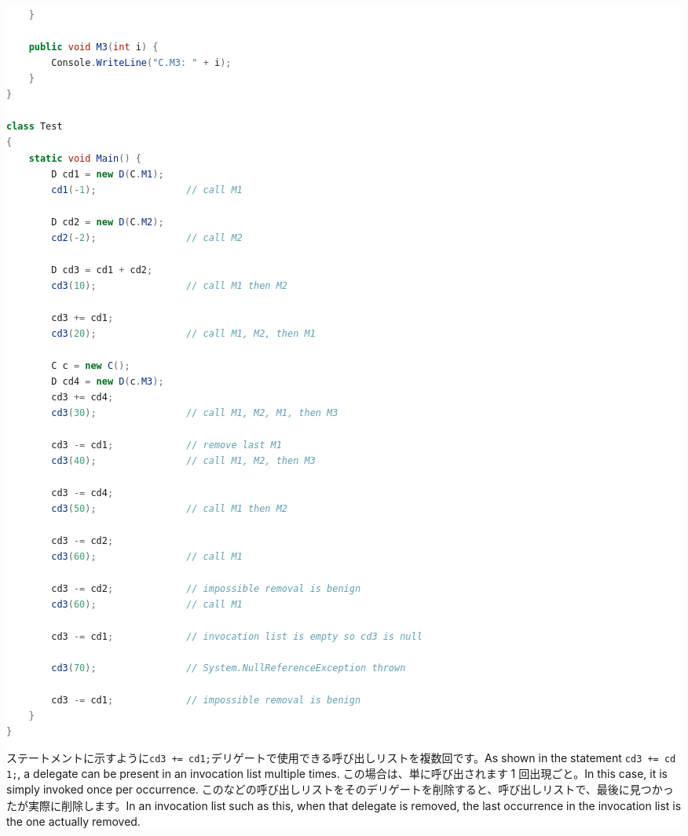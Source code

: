 ```csharp
    }

    public void M3(int i) {
        Console.WriteLine("C.M3: " + i);
    }
}

class Test
{
    static void Main() { 
        D cd1 = new D(C.M1);
        cd1(-1);                // call M1

        D cd2 = new D(C.M2);
        cd2(-2);                // call M2

        D cd3 = cd1 + cd2;
        cd3(10);                // call M1 then M2

        cd3 += cd1;
        cd3(20);                // call M1, M2, then M1

        C c = new C();
        D cd4 = new D(c.M3);
        cd3 += cd4;
        cd3(30);                // call M1, M2, M1, then M3

        cd3 -= cd1;             // remove last M1
        cd3(40);                // call M1, M2, then M3

        cd3 -= cd4;
        cd3(50);                // call M1 then M2

        cd3 -= cd2;
        cd3(60);                // call M1

        cd3 -= cd2;             // impossible removal is benign
        cd3(60);                // call M1

        cd3 -= cd1;             // invocation list is empty so cd3 is null

        cd3(70);                // System.NullReferenceException thrown

        cd3 -= cd1;             // impossible removal is benign
    }
}
```

<span data-ttu-id="007f3-181">ステートメントに示すように`cd3 += cd1;`デリゲートで使用できる呼び出しリストを複数回です。</span><span class="sxs-lookup"><span data-stu-id="007f3-181">As shown in the statement `cd3 += cd1;`, a delegate can be present in an invocation list multiple times.</span></span> <span data-ttu-id="007f3-182">この場合は、単に呼び出されます 1 回出現ごと。</span><span class="sxs-lookup"><span data-stu-id="007f3-182">In this case, it is simply invoked once per occurrence.</span></span> <span data-ttu-id="007f3-183">このなどの呼び出しリストをそのデリゲートを削除すると、呼び出しリストで、最後に見つかったが実際に削除します。</span><span class="sxs-lookup"><span data-stu-id="007f3-183">In an invocation list such as this, when that delegate is removed, the last occurrence in the invocation list is the one actually removed.</span></span>
